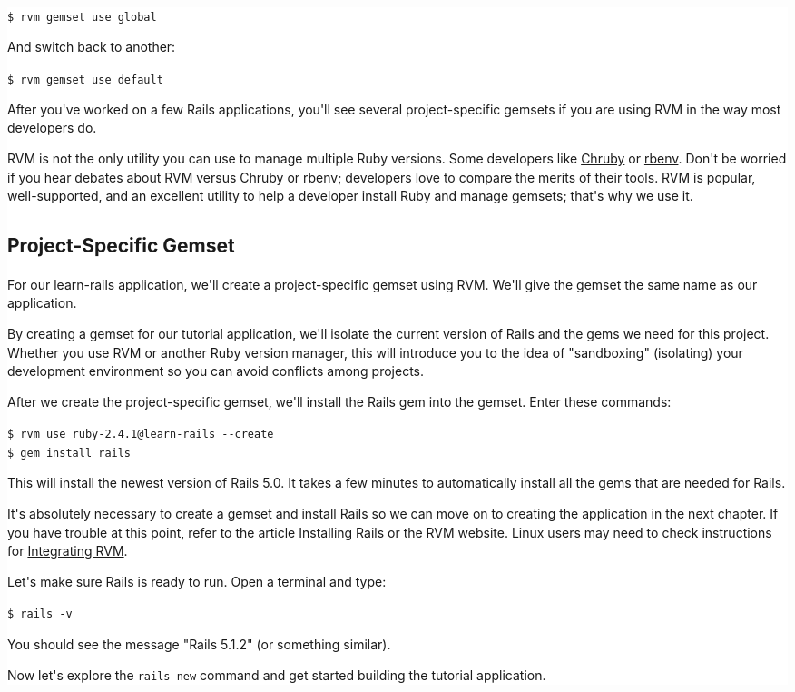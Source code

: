 ```console
$ rvm gemset use global
```

And switch back to another:


```console
$ rvm gemset use default
```

After you've worked on a few Rails applications, you'll see several
project-specific gemsets if you are using RVM in the way most developers
do.

RVM is not the only utility you can use to manage multiple Ruby
versions. Some developers like [Chruby](https://github.com/postmodern/chruby)
or [rbenv](https://github.com/sstephenson/rbenv).
Don't be worried if you hear debates about RVM versus Chruby or rbenv;
developers love to compare the merits of their tools. RVM is popular,
well-supported, and an excellent utility to help a developer install
Ruby and manage gemsets; that's why we use it.

## Project-Specific Gemset

For our learn-rails application, we'll create a project-specific gemset
using RVM. We'll give the gemset the same name as our application.

By creating a gemset for our tutorial application, we'll isolate the
current version of Rails and the gems we need for this project. Whether
you use RVM or another Ruby version manager, this will introduce you to
the idea of "sandboxing" (isolating) your development environment so you
can avoid conflicts among projects.

After we create the project-specific gemset, we'll install the Rails gem
into the gemset. Enter these commands:


```console
$ rvm use ruby-2.4.1@learn-rails --create
$ gem install rails
```

This will install the newest version of Rails 5.0. It takes a few minutes to automatically install all the gems that are needed for Rails.

It's absolutely necessary to create a gemset and install Rails so we can
move on to creating the application in the next chapter. If you have
trouble at this point, refer to the article [Installing Rails](http://railsapps.github.io/installing-rails.html)
or the [RVM website](https://rvm.io/). Linux users may need to check instructions for [Integrating RVM](https://rvm.io/integration/gnome-terminal).

Let's make sure Rails is ready to run. Open a terminal and type:


```console
$ rails -v
```

You should see the message "Rails 5.1.2" (or something similar).

Now let's explore the `rails new` command and get started building the
tutorial application.
